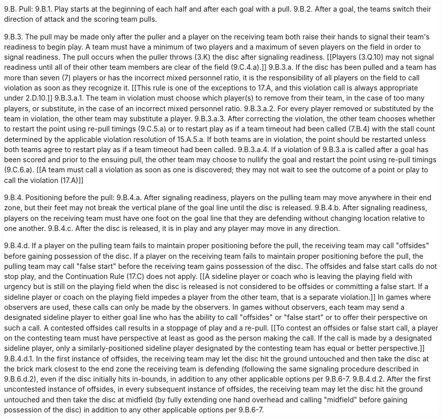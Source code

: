 
9.B. Pull:
9.B.1. Play starts at the beginning of each half and after each goal with a pull.
9.B.2. After a goal, the teams switch their direction of attack and the scoring team pulls.

9.B.3. The pull may be made only after the puller and a player on the receiving team both raise their hands to signal their team's readiness to begin play. A team must have a minimum of two players and a maximum of seven players on the field in order to signal readiness. The pull occurs when the puller throws (3.K) the disc after signaling readiness. [[Players (3.Q.10) may not signal readiness until all of their other team members are clear of the field (9.C.4.a).]]
9.B.3.a. If the disc has been pulled and a team has more than seven (7) players or has the incorrect mixed personnel ratio, it is the responsibility of all players on the field to call violation as soon as they recognize it. [[This rule is one of the exceptions to 17.A, and this violation call is always appropriate under 2.D.10.]]
9.B.3.a.1. The team in violation must choose which player(s) to remove from their team, in the case of too many players, or substitute, in the case of an incorrect mixed personnel ratio.
9.B.3.a.2. For every player removed or substituted by the team in violation, the other team may substitute a player.
9.B.3.a.3. After correcting the violation, the other team chooses whether to restart the point using re-pull timings (9.C.5.a) or to restart play as if a team timeout had been called (7.B.4) with the stall count determined by the applicable violation resolution of 15.A.5.a. If both teams are in violation, the point should be restarted unless both teams agree to restart play as if a team timeout had been called.
9.B.3.a.4. If a violation of 9.B.3.a is called after a goal has been scored and prior to the ensuing pull, the other team may choose to nullify the goal and restart the point using re-pull timings (9.C.6.a). [[A team must call a violation as soon as one is discovered; they may not wait to see the outcome of a point or play to call the violation (17.A)]]

9.B.4. Positioning before the pull:
9.B.4.a. After signaling readiness, players on the pulling team may move anywhere in their end zone, but their feet may not break the vertical plane of the goal line until the disc is released.
9.B.4.b. After signaling readiness, players on the receiving team must have one foot on the goal line that they are defending without changing location relative to one another.
9.B.4.c. After the disc is released, it is in play and any player may move in any direction.

9.B.4.d. If a player on the pulling team fails to maintain proper positioning before the pull, the receiving team may call "offsides" before gaining possession of the disc. If a player on the receiving team fails to maintain proper positioning before the pull, the pulling team may call "false start" before the receiving team gains possession of the disc. The offsides and false start calls do not stop play, and the Continuation Rule (17.C) does not apply. [[A sideline player or coach who is leaving the playing field with urgency but is still on the playing field when the disc is released is not considered to be offsides or committing a false start. If a sideline player or coach on the playing field impedes a player from the other team, that is a separate violation.]] In games where observers are used, these calls can only be made by the observers. In games without observers, each team may send a designated sideline player to either goal line who has the ability to call "offsides" or "false start" or to offer their perspective on such a call. A contested offsides call results in a stoppage of play and a re-pull. [[To contest an offsides or false start call, a player on the contesting team must have perspective at least as good as the person making the call. If the call is made by a designated sideline player, only a similarly-positioned sideline player designated by the contesting team has equal or better perspective.]]
9.B.4.d.1. In the first instance of offsides, the receiving team may let the disc hit the ground untouched and then take the disc at the brick mark closest to the end zone the receiving team is defending (following the same signaling procedure described in 9.B.6.d.2), even if the disc initially hits in-bounds, in addition to any other applicable options per 9.B.6-7.
9.B.4.d.2. After the first uncontested instance of offsides, in every subsequent instance of offsides, the receiving team may let the disc hit the ground untouched and then take the disc at midfield (by fully extending one hand overhead and calling "midfield" before gaining possession of the disc) in addition to any other applicable options per 9.B.6-7.